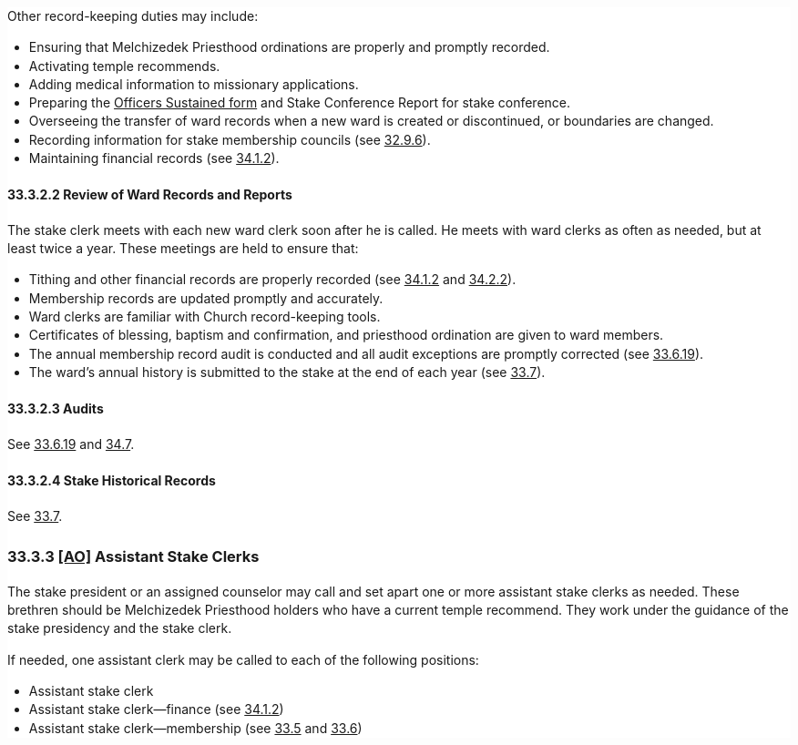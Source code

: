 Other record-keeping duties may include:

* Ensuring that Melchizedek Priesthood ordinations are properly and promptly recorded.
* Activating temple recommends.
* Adding medical information to missionary applications.
* Preparing the [Officers Sustained form](https://lcr.churchofjesuschrist.org/form/officers-sustained) and Stake Conference Report for stake conference.
* Overseeing the transfer of ward records when a new ward is created or discontinued, or boundaries are changed.
* Recording information for stake membership councils (see [32.9.6](/study/manual/general-handbook/32-repentance-and-membership-councils?lang=eng¶=title_number60-p254#title_number60)).
* Maintaining financial records (see [34.1.2](/study/manual/general-handbook/34-finances-and-audits?lang=eng¶=title_number67-p230#title_number67)).

#### 33.3.2.2 Review of Ward Records and Reports

The stake clerk meets with each new ward clerk soon after he is called. He meets with ward clerks as often as needed, but at least twice a year. These meetings are held to ensure that:

* Tithing and other financial records are properly recorded (see [34.1.2](/study/manual/general-handbook/34-finances-and-audits?lang=eng¶=title_number67-p230#title_number67) and [34.2.2](/study/manual/general-handbook/34-finances-and-audits?lang=eng¶=title_number5-p250#title_number5)).
* Membership records are updated promptly and accurately.
* Ward clerks are familiar with Church record-keeping tools.
* Certificates of blessing, baptism and confirmation, and priesthood ordination are given to ward members.
* The annual membership record audit is conducted and all audit exceptions are promptly corrected (see [33.6.19](/study/manual/general-handbook/33-records-and-reports?lang=eng¶=title_number43-p145#title_number43)).
* The ward’s annual history is submitted to the stake at the end of each year (see [33.7](/study/manual/general-handbook/33-records-and-reports?lang=eng¶=title_number44-p177#title_number44)).

#### 33.3.2.3 Audits

See [33.6.19](/study/manual/general-handbook/33-records-and-reports?lang=eng¶=title_number43-p145#title_number43) and [34.7](/study/manual/general-handbook/34-finances-and-audits?lang=eng¶=title_number30-p373#title_number30).

#### 33.3.2.4 Stake Historical Records

See [33.7](/study/manual/general-handbook/33-records-and-reports?lang=eng¶=title_number44-p177#title_number44).

### 33.3.3 [[AO]](0-introductory-overview.md#02-adaptation-and-optional-resources) Assistant Stake Clerks

The stake president or an assigned counselor may call and set apart one or more assistant stake clerks as needed. These brethren should be Melchizedek Priesthood holders who have a current temple recommend. They work under the guidance of the stake presidency and the stake clerk.

If needed, one assistant clerk may be called to each of the following positions:

* Assistant stake clerk
* Assistant stake clerk—finance (see [34.1.2](/study/manual/general-handbook/34-finances-and-audits?lang=eng¶=title_number67-p230#title_number67))
* Assistant stake clerk—membership (see [33.5](/study/manual/general-handbook/33-records-and-reports?lang=eng¶=title_number15-p94#title_number15) and [33.6](/study/manual/general-handbook/33-records-and-reports?lang=eng¶=title_number19-p349#title_number19))
